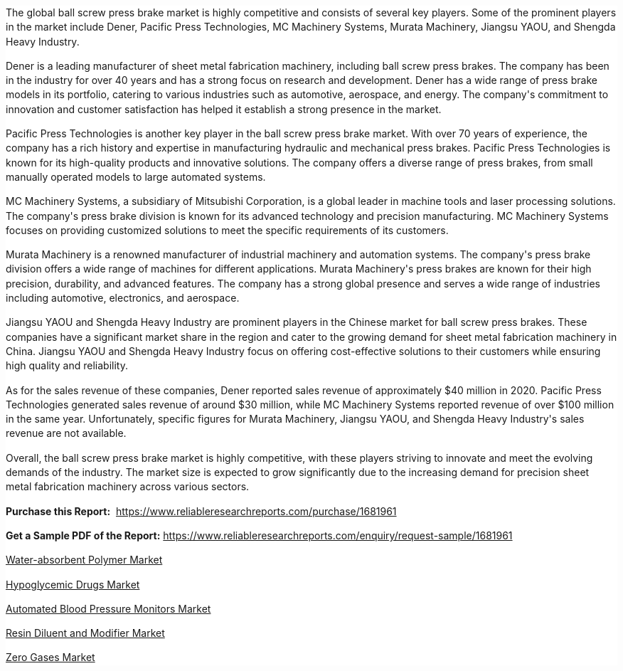<p><p>The global ball screw press brake market is highly competitive and consists of several key players. Some of the prominent players in the market include Dener, Pacific Press Technologies, MC Machinery Systems, Murata Machinery, Jiangsu YAOU, and Shengda Heavy Industry.</p><p>Dener is a leading manufacturer of sheet metal fabrication machinery, including ball screw press brakes. The company has been in the industry for over 40 years and has a strong focus on research and development. Dener has a wide range of press brake models in its portfolio, catering to various industries such as automotive, aerospace, and energy. The company's commitment to innovation and customer satisfaction has helped it establish a strong presence in the market.</p><p>Pacific Press Technologies is another key player in the ball screw press brake market. With over 70 years of experience, the company has a rich history and expertise in manufacturing hydraulic and mechanical press brakes. Pacific Press Technologies is known for its high-quality products and innovative solutions. The company offers a diverse range of press brakes, from small manually operated models to large automated systems.</p><p>MC Machinery Systems, a subsidiary of Mitsubishi Corporation, is a global leader in machine tools and laser processing solutions. The company's press brake division is known for its advanced technology and precision manufacturing. MC Machinery Systems focuses on providing customized solutions to meet the specific requirements of its customers.</p><p>Murata Machinery is a renowned manufacturer of industrial machinery and automation systems. The company's press brake division offers a wide range of machines for different applications. Murata Machinery's press brakes are known for their high precision, durability, and advanced features. The company has a strong global presence and serves a wide range of industries including automotive, electronics, and aerospace.</p><p>Jiangsu YAOU and Shengda Heavy Industry are prominent players in the Chinese market for ball screw press brakes. These companies have a significant market share in the region and cater to the growing demand for sheet metal fabrication machinery in China. Jiangsu YAOU and Shengda Heavy Industry focus on offering cost-effective solutions to their customers while ensuring high quality and reliability.</p><p>As for the sales revenue of these companies, Dener reported sales revenue of approximately $40 million in 2020. Pacific Press Technologies generated sales revenue of around $30 million, while MC Machinery Systems reported revenue of over $100 million in the same year. Unfortunately, specific figures for Murata Machinery, Jiangsu YAOU, and Shengda Heavy Industry's sales revenue are not available.</p><p>Overall, the ball screw press brake market is highly competitive, with these players striving to innovate and meet the evolving demands of the industry. The market size is expected to grow significantly due to the increasing demand for precision sheet metal fabrication machinery across various sectors.</p></p>
<p><strong>Purchase this Report:</strong>&nbsp;&nbsp;<a href="https://www.reliableresearchreports.com/purchase/1681961">https://www.reliableresearchreports.com/purchase/1681961</a></p>
<p></p>
<p><strong>Get a Sample PDF of the Report:</strong>&nbsp;<a href="https://www.reliableresearchreports.com/enquiry/request-sample/1681961">https://www.reliableresearchreports.com/enquiry/request-sample/1681961</a></p>
<p><p><a href="https://www.linkedin.com/pulse/water-absorbent-polymer-market-research-report-provides/">Water-absorbent Polymer Market</a></p><p><a href="https://medium.com/@lilakautzer2023/hypoglycemic-drugs-market-size-cagr-trends-2024-2030-97b98641e109">Hypoglycemic Drugs Market</a></p><p><a href="https://medium.com/@kabirkhanrp23/automated-blood-pressure-monitors-market-size-cagr-trends-2024-2030-0f6b1f9aa824">Automated Blood Pressure Monitors Market</a></p><p><a href="https://www.linkedin.com/pulse/resin-diluent-modifier-market-size-share-global-analysis/">Resin Diluent and Modifier Market</a></p><p><a href="https://www.linkedin.com/pulse/zero-gases-market-size-share-amp-trends-analysis-report-application/">Zero Gases Market</a></p></p>